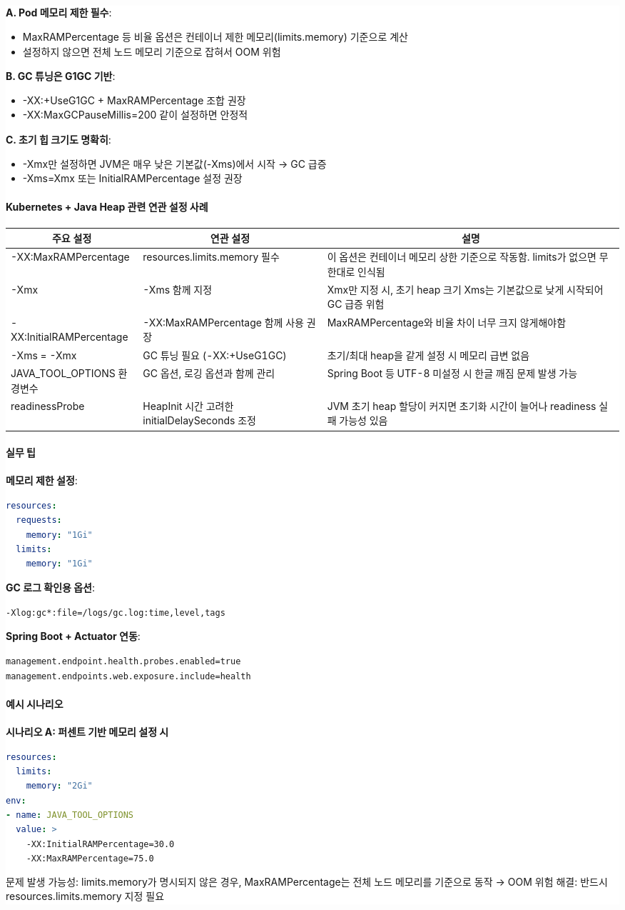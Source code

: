 **A. Pod 메모리 제한 필수**:
- MaxRAMPercentage 등 비율 옵션은 컨테이너 제한 메모리(limits.memory) 기준으로 계산
- 설정하지 않으면 전체 노드 메모리 기준으로 잡혀서 OOM 위험

**B. GC 튜닝은 G1GC 기반**:
- -XX:+UseG1GC + MaxRAMPercentage 조합 권장
- -XX:MaxGCPauseMillis=200 같이 설정하면 안정적

**C. 초기 힙 크기도 명확히**:
- -Xmx만 설정하면 JVM은 매우 낮은 기본값(-Xms)에서 시작 → GC 급증
- -Xms=Xmx 또는 InitialRAMPercentage 설정 권장

#### Kubernetes + Java Heap 관련 연관 설정 사례

| 주요 설정 | 연관 설정 | 설명 |
|----------|----------|------|
| -XX:MaxRAMPercentage | resources.limits.memory 필수 | 이 옵션은 컨테이너 메모리 상한 기준으로 작동함. limits가 없으면 무한대로 인식됨 |
| -Xmx | -Xms 함께 지정 | Xmx만 지정 시, 초기 heap 크기 Xms는 기본값으로 낮게 시작되어 GC 급증 위험 |
| -XX:InitialRAMPercentage | -XX:MaxRAMPercentage 함께 사용 권장 | MaxRAMPercentage와 비율 차이 너무 크지 않게해야함 |
| -Xms = -Xmx | GC 튜닝 필요 (-XX:+UseG1GC) | 초기/최대 heap을 같게 설정 시 메모리 급변 없음 |
| JAVA_TOOL_OPTIONS 환경변수 | GC 옵션, 로깅 옵션과 함께 관리 | Spring Boot 등 UTF-8 미설정 시 한글 깨짐 문제 발생 가능 |
| readinessProbe | HeapInit 시간 고려한 initialDelaySeconds 조정 | JVM 초기 heap 할당이 커지면 초기화 시간이 늘어나 readiness 실패 가능성 있음 |

#### 실무 팁

**메모리 제한 설정**:
```yaml
resources:
  requests:
    memory: "1Gi"
  limits:
    memory: "1Gi"
```

**GC 로그 확인용 옵션**:
```
-Xlog:gc*:file=/logs/gc.log:time,level,tags
```

**Spring Boot + Actuator 연동**:
```properties
management.endpoint.health.probes.enabled=true
management.endpoints.web.exposure.include=health
```

#### 예시 시나리오

**시나리오 A: 퍼센트 기반 메모리 설정 시**
```yaml
resources:
  limits:
    memory: "2Gi"
env:
- name: JAVA_TOOL_OPTIONS
  value: >
    -XX:InitialRAMPercentage=30.0
    -XX:MaxRAMPercentage=75.0
```
문제 발생 가능성: limits.memory가 명시되지 않은 경우, MaxRAMPercentage는 전체 노드 메모리를 기준으로 동작 → OOM 위험
해결: 반드시 resources.limits.memory 지정 필요
